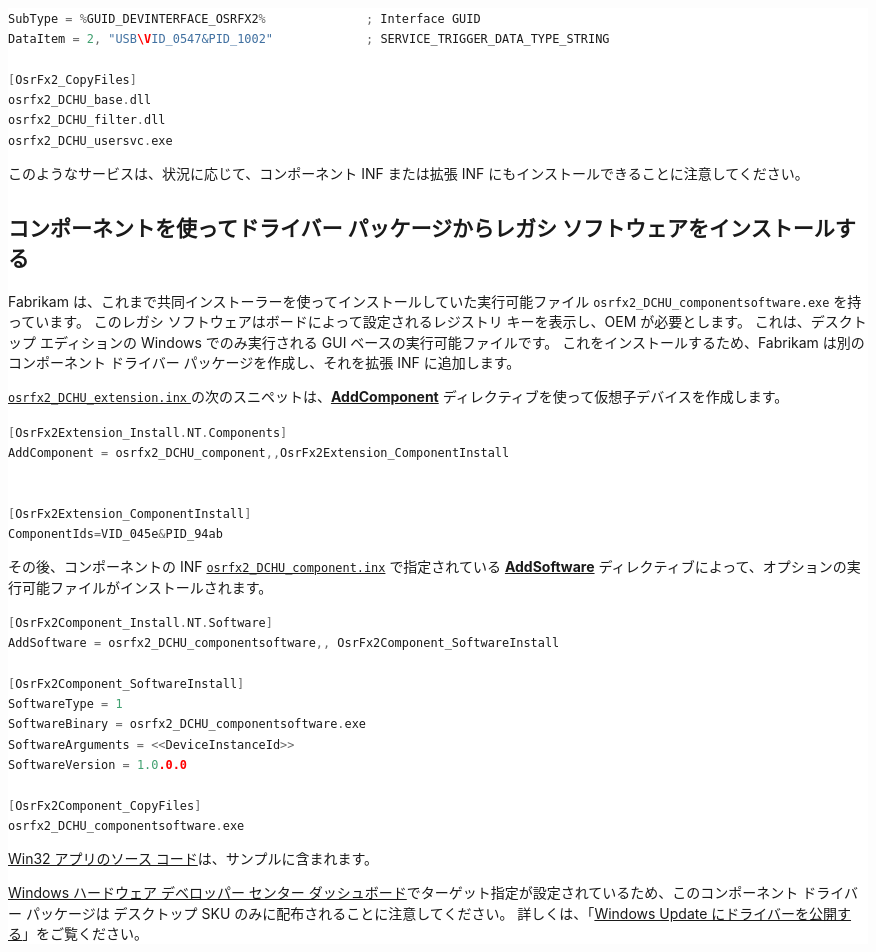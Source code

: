 ```cpp
SubType = %GUID_DEVINTERFACE_OSRFX2%              ; Interface GUID
DataItem = 2, "USB\VID_0547&PID_1002"             ; SERVICE_TRIGGER_DATA_TYPE_STRING

[OsrFx2_CopyFiles]
osrfx2_DCHU_base.dll
osrfx2_DCHU_filter.dll
osrfx2_DCHU_usersvc.exe
```

このようなサービスは、状況に応じて、コンポーネント INF または拡張 INF にもインストールできることに注意してください。

## <a name="use-a-component-to-install-legacy-software-from-a-driver-package"></a>コンポーネントを使ってドライバー パッケージからレガシ ソフトウェアをインストールする

Fabrikam は、これまで共同インストーラーを使ってインストールしていた実行可能ファイル `osrfx2_DCHU_componentsoftware.exe` を持っています。  このレガシ ソフトウェアはボードによって設定されるレジストリ キーを表示し、OEM が必要とします。  これは、デスクトップ エディションの Windows でのみ実行される GUI ベースの実行可能ファイルです。  これをインストールするため、Fabrikam は別のコンポーネント ドライバー パッケージを作成し、それを拡張 INF に追加します。

[`osrfx2_DCHU_extension.inx`  ] の次のスニペットは、[**AddComponent**](../install/inf-addcomponent-directive.md) ディレクティブを使って仮想子デバイスを作成します。

```cpp
[OsrFx2Extension_Install.NT.Components]
AddComponent = osrfx2_DCHU_component,,OsrFx2Extension_ComponentInstall


[OsrFx2Extension_ComponentInstall]
ComponentIds=VID_045e&PID_94ab
```

その後、コンポーネントの INF [`osrfx2_DCHU_component.inx`] で指定されている [**AddSoftware**](../install/inf-addsoftware-directive.md) ディレクティブによって、オプションの実行可能ファイルがインストールされます。

```cpp
[OsrFx2Component_Install.NT.Software]
AddSoftware = osrfx2_DCHU_componentsoftware,, OsrFx2Component_SoftwareInstall

[OsrFx2Component_SoftwareInstall]
SoftwareType = 1
SoftwareBinary = osrfx2_DCHU_componentsoftware.exe
SoftwareArguments = <<DeviceInstanceId>>
SoftwareVersion = 1.0.0.0

[OsrFx2Component_CopyFiles]
osrfx2_DCHU_componentsoftware.exe
```

[Win32 アプリのソース コード](https://github.com/Microsoft/Windows-driver-samples/tree/master/general/DCHU/osrfx2_DCHU_extension_loose/osrfx2_DCHU_componentsoftware)は、サンプルに含まれます。

[Windows ハードウェア デベロッパー センター ダッシュボード](https://partner.microsoft.com/dashboard/Registration/Hardware)でターゲット指定が設定されているため、このコンポーネント ドライバー パッケージは デスクトップ SKU のみに配布されることに注意してください。  詳しくは、「[Windows Update にドライバーを公開する](https://docs.microsoft.com/windows-hardware/drivers/dashboard/publish-a-driver-to-windows-update)」をご覧ください。


[`osrfx2_DCHU_base.inx`]: https://github.com/Microsoft/Windows-driver-samples/blob/master/general/DCHU/osrfx2_DCHU_base/osrfx2_DCHU_base/osrfx2_DCHU_base.inx
[`osrfx2_DCHU_usersvc.inx`]: https://github.com/Microsoft/Windows-driver-samples/blob/master/general/DCHU/osrfx2_DCHU_base/osrfx2_DCHU_usersvc/osrfx2_DCHU_usersvc.inx
[`osrfx2_DCHU_component.inx`]: https://github.com/Microsoft/Windows-driver-samples/blob/master/general/DCHU/osrfx2_DCHU_extension_loose/osrfx2_DCHU_component/osrfx2_DCHU_component.inx
[`osrfx2_DCHU_extension.inx`]: https://github.com/Microsoft/Windows-driver-samples/blob/master/general/DCHU/osrfx2_DCHU_extension_loose/osrfx2_DCHU_extension/osrfx2_DCHU_extension.inx